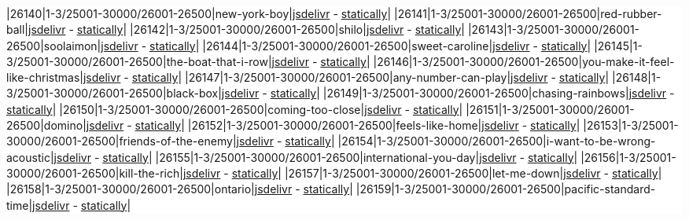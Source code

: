 |26140|1-3/25001-30000/26001-26500|new-york-boy|[jsdelivr](https://cdn.jsdelivr.net/gh/dbchord/webp-old-c-1280x720_1-3/25001-30000/26001-26500/new-york-boy.webp) - [statically](https://cdn.statically.io/gh/dbchord/webp-old-c-1280x720_1-3/img/25001-30000/26001-26500/new-york-boy.webp)|
|26141|1-3/25001-30000/26001-26500|red-rubber-ball|[jsdelivr](https://cdn.jsdelivr.net/gh/dbchord/webp-old-c-1280x720_1-3/25001-30000/26001-26500/red-rubber-ball.webp) - [statically](https://cdn.statically.io/gh/dbchord/webp-old-c-1280x720_1-3/img/25001-30000/26001-26500/red-rubber-ball.webp)|
|26142|1-3/25001-30000/26001-26500|shilo|[jsdelivr](https://cdn.jsdelivr.net/gh/dbchord/webp-old-c-1280x720_1-3/25001-30000/26001-26500/shilo.webp) - [statically](https://cdn.statically.io/gh/dbchord/webp-old-c-1280x720_1-3/img/25001-30000/26001-26500/shilo.webp)|
|26143|1-3/25001-30000/26001-26500|soolaimon|[jsdelivr](https://cdn.jsdelivr.net/gh/dbchord/webp-old-c-1280x720_1-3/25001-30000/26001-26500/soolaimon.webp) - [statically](https://cdn.statically.io/gh/dbchord/webp-old-c-1280x720_1-3/img/25001-30000/26001-26500/soolaimon.webp)|
|26144|1-3/25001-30000/26001-26500|sweet-caroline|[jsdelivr](https://cdn.jsdelivr.net/gh/dbchord/webp-old-c-1280x720_1-3/25001-30000/26001-26500/sweet-caroline.webp) - [statically](https://cdn.statically.io/gh/dbchord/webp-old-c-1280x720_1-3/img/25001-30000/26001-26500/sweet-caroline.webp)|
|26145|1-3/25001-30000/26001-26500|the-boat-that-i-row|[jsdelivr](https://cdn.jsdelivr.net/gh/dbchord/webp-old-c-1280x720_1-3/25001-30000/26001-26500/the-boat-that-i-row.webp) - [statically](https://cdn.statically.io/gh/dbchord/webp-old-c-1280x720_1-3/img/25001-30000/26001-26500/the-boat-that-i-row.webp)|
|26146|1-3/25001-30000/26001-26500|you-make-it-feel-like-christmas|[jsdelivr](https://cdn.jsdelivr.net/gh/dbchord/webp-old-c-1280x720_1-3/25001-30000/26001-26500/you-make-it-feel-like-christmas.webp) - [statically](https://cdn.statically.io/gh/dbchord/webp-old-c-1280x720_1-3/img/25001-30000/26001-26500/you-make-it-feel-like-christmas.webp)|
|26147|1-3/25001-30000/26001-26500|any-number-can-play|[jsdelivr](https://cdn.jsdelivr.net/gh/dbchord/webp-old-c-1280x720_1-3/25001-30000/26001-26500/any-number-can-play.webp) - [statically](https://cdn.statically.io/gh/dbchord/webp-old-c-1280x720_1-3/img/25001-30000/26001-26500/any-number-can-play.webp)|
|26148|1-3/25001-30000/26001-26500|black-box|[jsdelivr](https://cdn.jsdelivr.net/gh/dbchord/webp-old-c-1280x720_1-3/25001-30000/26001-26500/black-box.webp) - [statically](https://cdn.statically.io/gh/dbchord/webp-old-c-1280x720_1-3/img/25001-30000/26001-26500/black-box.webp)|
|26149|1-3/25001-30000/26001-26500|chasing-rainbows|[jsdelivr](https://cdn.jsdelivr.net/gh/dbchord/webp-old-c-1280x720_1-3/25001-30000/26001-26500/chasing-rainbows.webp) - [statically](https://cdn.statically.io/gh/dbchord/webp-old-c-1280x720_1-3/img/25001-30000/26001-26500/chasing-rainbows.webp)|
|26150|1-3/25001-30000/26001-26500|coming-too-close|[jsdelivr](https://cdn.jsdelivr.net/gh/dbchord/webp-old-c-1280x720_1-3/25001-30000/26001-26500/coming-too-close.webp) - [statically](https://cdn.statically.io/gh/dbchord/webp-old-c-1280x720_1-3/img/25001-30000/26001-26500/coming-too-close.webp)|
|26151|1-3/25001-30000/26001-26500|domino|[jsdelivr](https://cdn.jsdelivr.net/gh/dbchord/webp-old-c-1280x720_1-3/25001-30000/26001-26500/domino.webp) - [statically](https://cdn.statically.io/gh/dbchord/webp-old-c-1280x720_1-3/img/25001-30000/26001-26500/domino.webp)|
|26152|1-3/25001-30000/26001-26500|feels-like-home|[jsdelivr](https://cdn.jsdelivr.net/gh/dbchord/webp-old-c-1280x720_1-3/25001-30000/26001-26500/feels-like-home.webp) - [statically](https://cdn.statically.io/gh/dbchord/webp-old-c-1280x720_1-3/img/25001-30000/26001-26500/feels-like-home.webp)|
|26153|1-3/25001-30000/26001-26500|friends-of-the-enemy|[jsdelivr](https://cdn.jsdelivr.net/gh/dbchord/webp-old-c-1280x720_1-3/25001-30000/26001-26500/friends-of-the-enemy.webp) - [statically](https://cdn.statically.io/gh/dbchord/webp-old-c-1280x720_1-3/img/25001-30000/26001-26500/friends-of-the-enemy.webp)|
|26154|1-3/25001-30000/26001-26500|i-want-to-be-wrong-acoustic|[jsdelivr](https://cdn.jsdelivr.net/gh/dbchord/webp-old-c-1280x720_1-3/25001-30000/26001-26500/i-want-to-be-wrong-acoustic.webp) - [statically](https://cdn.statically.io/gh/dbchord/webp-old-c-1280x720_1-3/img/25001-30000/26001-26500/i-want-to-be-wrong-acoustic.webp)|
|26155|1-3/25001-30000/26001-26500|international-you-day|[jsdelivr](https://cdn.jsdelivr.net/gh/dbchord/webp-old-c-1280x720_1-3/25001-30000/26001-26500/international-you-day.webp) - [statically](https://cdn.statically.io/gh/dbchord/webp-old-c-1280x720_1-3/img/25001-30000/26001-26500/international-you-day.webp)|
|26156|1-3/25001-30000/26001-26500|kill-the-rich|[jsdelivr](https://cdn.jsdelivr.net/gh/dbchord/webp-old-c-1280x720_1-3/25001-30000/26001-26500/kill-the-rich.webp) - [statically](https://cdn.statically.io/gh/dbchord/webp-old-c-1280x720_1-3/img/25001-30000/26001-26500/kill-the-rich.webp)|
|26157|1-3/25001-30000/26001-26500|let-me-down|[jsdelivr](https://cdn.jsdelivr.net/gh/dbchord/webp-old-c-1280x720_1-3/25001-30000/26001-26500/let-me-down.webp) - [statically](https://cdn.statically.io/gh/dbchord/webp-old-c-1280x720_1-3/img/25001-30000/26001-26500/let-me-down.webp)|
|26158|1-3/25001-30000/26001-26500|ontario|[jsdelivr](https://cdn.jsdelivr.net/gh/dbchord/webp-old-c-1280x720_1-3/25001-30000/26001-26500/ontario.webp) - [statically](https://cdn.statically.io/gh/dbchord/webp-old-c-1280x720_1-3/img/25001-30000/26001-26500/ontario.webp)|
|26159|1-3/25001-30000/26001-26500|pacific-standard-time|[jsdelivr](https://cdn.jsdelivr.net/gh/dbchord/webp-old-c-1280x720_1-3/25001-30000/26001-26500/pacific-standard-time.webp) - [statically](https://cdn.statically.io/gh/dbchord/webp-old-c-1280x720_1-3/img/25001-30000/26001-26500/pacific-standard-time.webp)|